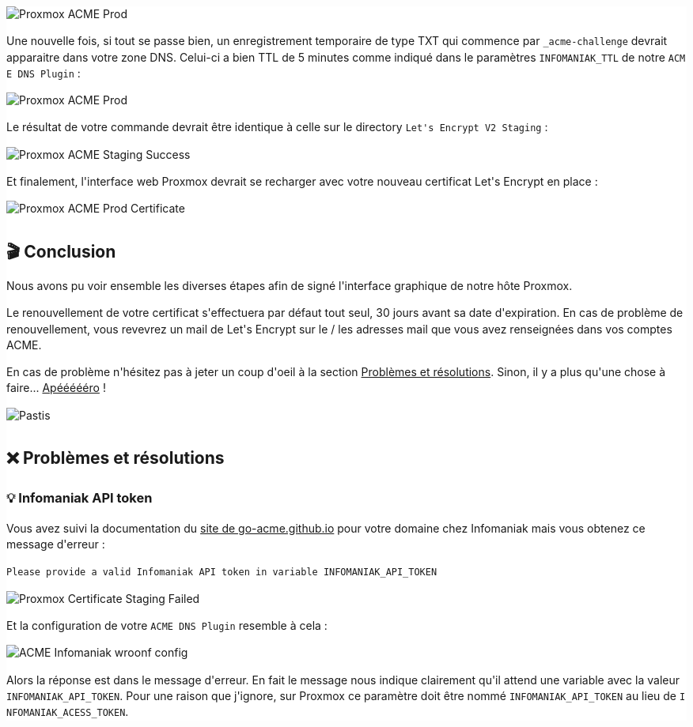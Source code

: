 ![Proxmox ACME Prod](img/proxmox_certificates_acme_prod.jpg)

Une nouvelle fois, si tout se passe bien, un enregistrement temporaire de type TXT qui commence par `_acme-challenge` devrait apparaitre dans votre zone DNS. Celui-ci a bien TTL de 5 minutes comme indiqué dans le paramètres `INFOMANIAK_TTL` de notre `ACME DNS Plugin` :

![Proxmox ACME Prod](img/infomaniak_acme_dns_record.jpg)

Le résultat de votre commande devrait être identique à celle sur le directory `Let's Encrypt V2 Staging` :

![Proxmox ACME Staging Success](img/proxmox_certificates_prod_success.jpg)

Et finalement, l'interface web Proxmox devrait se recharger avec votre nouveau certificat Let's Encrypt en place :

![Proxmox ACME Prod Certificate](img/proxmox_r3_certificate.jpg)

## 🎬 Conclusion

Nous avons pu voir ensemble les diverses étapes afin de signé l'interface graphique de notre hôte Proxmox.

Le renouvellement de votre certificat s'effectuera par défaut tout seul, 30 jours avant sa date d'expiration.
En cas de problème de renouvellement, vous revevrez un mail de Let's Encrypt sur le / les adresses mail que vous avez renseignées dans vos comptes ACME.

En cas de problème n'hésitez pas à jeter un coup d'oeil à la section [Problèmes et résolutions](#-problèmes-et-résolutions). Sinon, il y a plus qu'une chose à faire... [Apéééééro](https://estcequecestbientotlapero.fr/) !

![Pastis](img/pastis.webp)

## ❌ Problèmes et résolutions

### 💡 Infomaniak API token

Vous avez suivi la documentation du [site de go-acme.github.io](https://go-acme.github.io/lego/dns/infomaniak/index.html) pour votre domaine chez Infomaniak mais vous obtenez ce message d'erreur :
```shell
Please provide a valid Infomaniak API token in variable INFOMANIAK_API_TOKEN
 ```
![Proxmox Certificate Staging Failed](img/proxmox_certificates_staging_failed.jpg)

Et la configuration de votre `ACME DNS Plugin` resemble à cela :

![ACME Infomaniak wroonf config](img/acme_dns_plugin_wrong_config.jpg)

Alors la réponse est dans le message d'erreur. En fait le message nous indique clairement qu'il attend une variable avec la valeur `INFOMANIAK_API_TOKEN`. Pour une raison que j'ignore, sur Proxmox ce paramètre doit être nommé `INFOMANIAK_API_TOKEN` au lieu de `INFOMANIAK_ACESS_TOKEN`.
